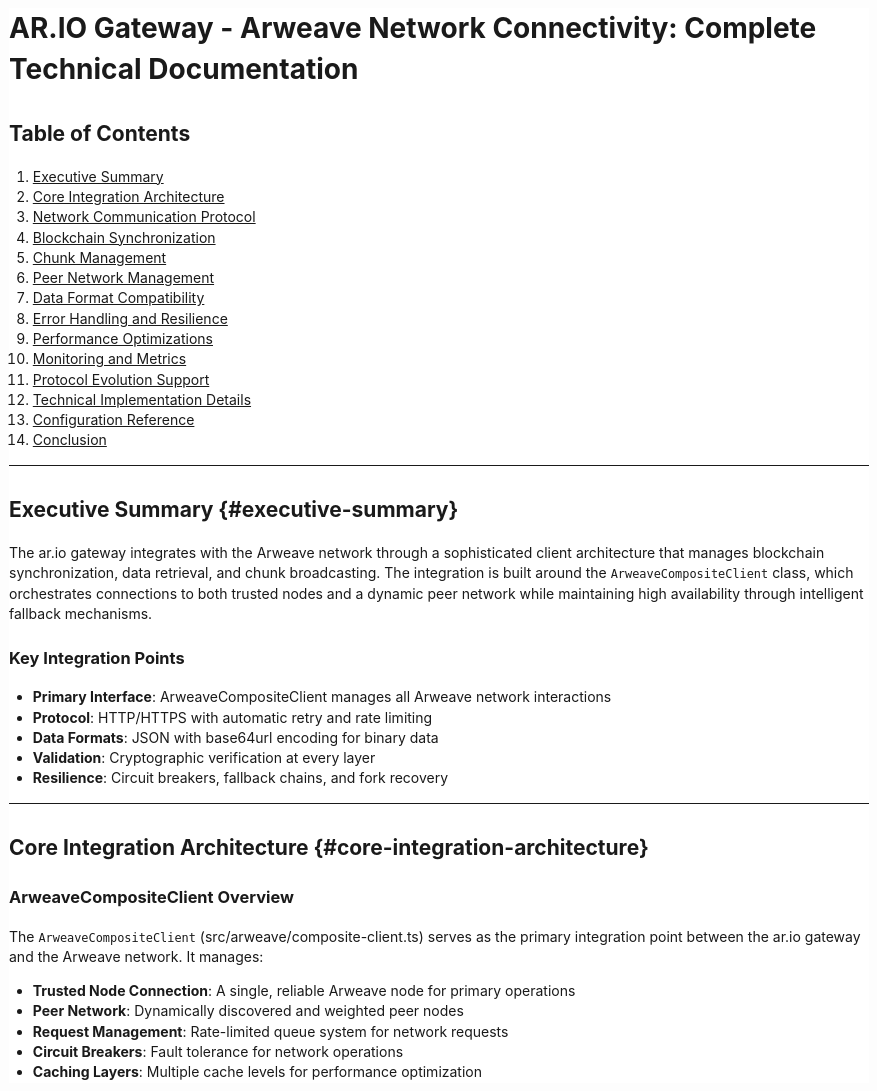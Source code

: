 # AR.IO Gateway - Arweave Network Connectivity: Complete Technical Documentation

## Table of Contents

1. [Executive Summary](#executive-summary)
2. [Core Integration Architecture](#core-integration-architecture)
3. [Network Communication Protocol](#network-communication-protocol)
4. [Blockchain Synchronization](#blockchain-synchronization)
5. [Chunk Management](#chunk-management)
6. [Peer Network Management](#peer-network-management)
7. [Data Format Compatibility](#data-format-compatibility)
8. [Error Handling and Resilience](#error-handling-resilience)
9. [Performance Optimizations](#performance-optimizations)
10. [Monitoring and Metrics](#monitoring-metrics)
11. [Protocol Evolution Support](#protocol-evolution)
12. [Technical Implementation Details](#technical-implementation)
13. [Configuration Reference](#configuration-reference)
14. [Conclusion](#conclusion)

---

## Executive Summary {#executive-summary}

The ar.io gateway integrates with the Arweave network through a sophisticated client architecture that manages blockchain synchronization, data retrieval, and chunk broadcasting. The integration is built around the `ArweaveCompositeClient` class, which orchestrates connections to both trusted nodes and a dynamic peer network while maintaining high availability through intelligent fallback mechanisms.

### Key Integration Points

- **Primary Interface**: ArweaveCompositeClient manages all Arweave network interactions
- **Protocol**: HTTP/HTTPS with automatic retry and rate limiting
- **Data Formats**: JSON with base64url encoding for binary data
- **Validation**: Cryptographic verification at every layer
- **Resilience**: Circuit breakers, fallback chains, and fork recovery

---

## Core Integration Architecture {#core-integration-architecture}

### ArweaveCompositeClient Overview

The `ArweaveCompositeClient` (src/arweave/composite-client.ts) serves as the primary integration point between the ar.io gateway and the Arweave network. It manages:

- **Trusted Node Connection**: A single, reliable Arweave node for primary operations
- **Peer Network**: Dynamically discovered and weighted peer nodes
- **Request Management**: Rate-limited queue system for network requests
- **Circuit Breakers**: Fault tolerance for network operations
- **Caching Layers**: Multiple cache levels for performance optimization
